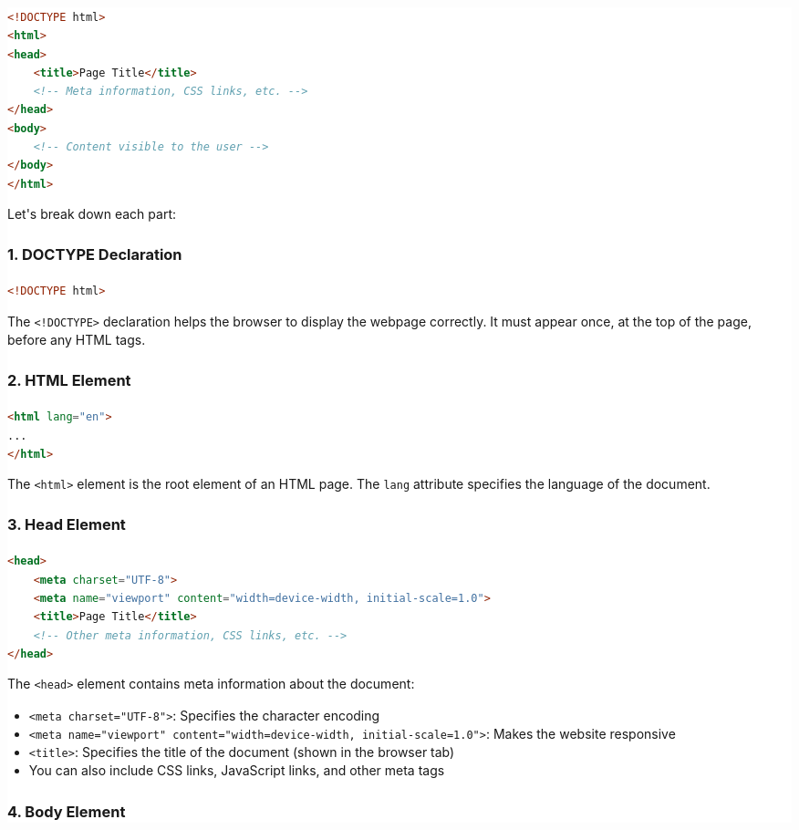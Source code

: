 ```html
<!DOCTYPE html>
<html>
<head>
    <title>Page Title</title>
    <!-- Meta information, CSS links, etc. -->
</head>
<body>
    <!-- Content visible to the user -->
</body>
</html>
```

Let's break down each part:

### 1. DOCTYPE Declaration

```html
<!DOCTYPE html>
```

The `<!DOCTYPE>` declaration helps the browser to display the webpage correctly. It must appear once, at the top of the page, before any HTML tags.

### 2. HTML Element

```html
<html lang="en">
...
</html>
```

The `<html>` element is the root element of an HTML page. The `lang` attribute specifies the language of the document.

### 3. Head Element

```html
<head>
    <meta charset="UTF-8">
    <meta name="viewport" content="width=device-width, initial-scale=1.0">
    <title>Page Title</title>
    <!-- Other meta information, CSS links, etc. -->
</head>
```

The `<head>` element contains meta information about the document:

- `<meta charset="UTF-8">`: Specifies the character encoding
- `<meta name="viewport" content="width=device-width, initial-scale=1.0">`: Makes the website responsive
- `<title>`: Specifies the title of the document (shown in the browser tab)
- You can also include CSS links, JavaScript links, and other meta tags

### 4. Body Element
